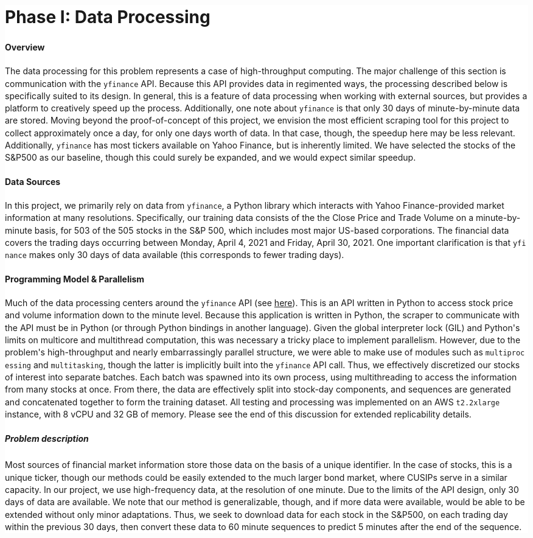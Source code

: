 # Phase I: Data Processing

#### Overview

The data processing for this problem represents a case of high-throughput computing. The major challenge of this section is communication with the `yfinance` API. Because this API provides data in regimented ways, the processing described below is specifically suited to its design. In general, this is a feature of data processing when working with external sources, but provides a platform to creatively speed up the process. Additionally, one note about `yfinance` is that only 30 days of minute-by-minute data are stored. Moving beyond the proof-of-concept of this project, we envision the most efficient scraping tool for this project to collect approximately once a day, for only one days worth of data. In that case, though, the speedup here may be less relevant. Additionally, `yfinance` has most tickers available on Yahoo Finance, but is inherently limited. We have selected the stocks of the S&P500 as our baseline, though this could surely be expanded, and we would expect similar speedup.

#### Data Sources

In this project, we primarily rely on data from `yfinance`, a Python library which interacts with Yahoo Finance-provided market information at many resolutions. Specifically, our training data consists of the the Close Price and Trade Volume on a minute-by-minute basis, for 503 of the 505 stocks in the S&P 500, which includes most major US-based corporations. The financial data covers the trading days occurring between Monday, April 4, 2021 and Friday, April 30, 2021. One important clarification is that `yfinance` makes only 30 days of data available (this corresponds to fewer trading days). 

#### Programming Model & Parallelism

Much of the data processing centers around the `yfinance` API (see [here](https://pypi.org/project/yfinance/)). This is an API written in Python to access stock price and volume information down to the minute level. Because this application is written in Python, the scraper to communicate with the API must be in Python (or through Python bindings in another language). Given the global interpreter lock (GIL) and Python's limits on multicore and multithread computation, this was necessary a tricky place to implement parallelism. However, due to the problem's high-throughput and nearly embarrassingly parallel structure, we were able to make use of modules such as `multiprocessing` and `multitasking`, though the latter is implicitly built into the `yfinance` API call. Thus, we effectively discretized our stocks of interest into separate batches. Each batch was spawned into its own process, using multithreading to access the information from many stocks at once. From there, the data are effectively split into stock-day components, and sequences are generated and concatenated together to form the training dataset. All testing and processing was implemented on an AWS `t2.2xlarge` instance, with 8 vCPU and 32 GB of memory. Please see the end of this discussion for extended replicability details.

##### Problem description

Most sources of financial market information store those data on the basis of a unique identifier. In the case of stocks, this is a unique ticker, though our methods could be easily extended to the much larger bond market, where CUSIPs serve in a similar capacity. In our project, we use high-frequency data, at the resolution of one minute. Due to the limits of the API design, only 30 days of data are available. We note that our method is generalizable, though, and if more data were available, would be able to be extended without only minor adaptations. Thus, we seek to download data for each stock in the S&P500, on each trading day within the previous 30 days, then convert these data to 60 minute sequences to predict 5 minutes after the end of the sequence. 

